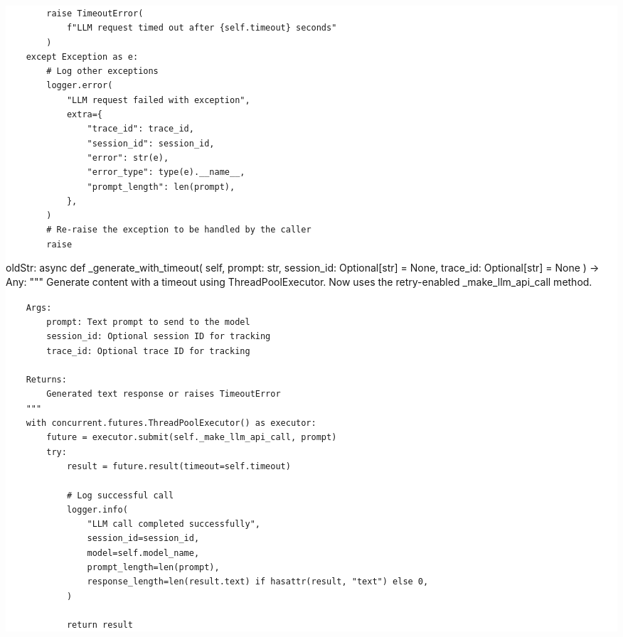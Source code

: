             raise TimeoutError(
                f"LLM request timed out after {self.timeout} seconds"
            )
        except Exception as e:
            # Log other exceptions
            logger.error(
                "LLM request failed with exception",
                extra={
                    "trace_id": trace_id,
                    "session_id": session_id,
                    "error": str(e),
                    "error_type": type(e).__name__,
                    "prompt_length": len(prompt),
                },
            )
            # Re-raise the exception to be handled by the caller
            raise

oldStr:     async def _generate_with_timeout(
        self, prompt: str, session_id: Optional[str] = None, trace_id: Optional[str] = None
    ) -> Any:
        """
        Generate content with a timeout using ThreadPoolExecutor.
        Now uses the retry-enabled _make_llm_api_call method.

        Args:
            prompt: Text prompt to send to the model
            session_id: Optional session ID for tracking
            trace_id: Optional trace ID for tracking

        Returns:
            Generated text response or raises TimeoutError
        """
        with concurrent.futures.ThreadPoolExecutor() as executor:
            future = executor.submit(self._make_llm_api_call, prompt)
            try:
                result = future.result(timeout=self.timeout)

                # Log successful call
                logger.info(
                    "LLM call completed successfully",
                    session_id=session_id,
                    model=self.model_name,
                    prompt_length=len(prompt),
                    response_length=len(result.text) if hasattr(result, "text") else 0,
                )

                return result
